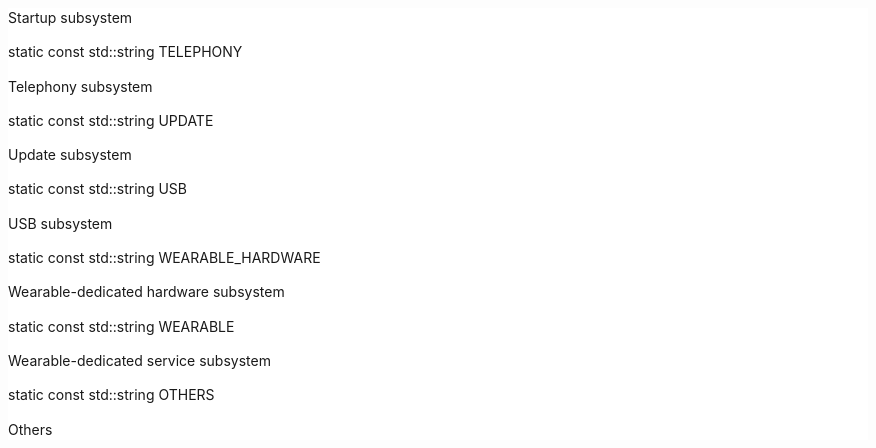 <td class="cellrowborder" valign="top" width="42.61%" headers="mcps1.2.3.1.2 "><p id="p021816348364"><a name="p021816348364"></a><a name="p021816348364"></a>Startup subsystem</p>
</td>
</tr>
<tr id="row62181634113613"><td class="cellrowborder" valign="top" width="57.38999999999999%" headers="mcps1.2.3.1.1 "><p id="p93261674389"><a name="p93261674389"></a><a name="p93261674389"></a>static const std::string TELEPHONY</p>
</td>
<td class="cellrowborder" valign="top" width="42.61%" headers="mcps1.2.3.1.2 "><p id="p1021843453616"><a name="p1021843453616"></a><a name="p1021843453616"></a>Telephony subsystem</p>
</td>
</tr>
<tr id="row2218153416363"><td class="cellrowborder" valign="top" width="57.38999999999999%" headers="mcps1.2.3.1.1 "><p id="p20326117193818"><a name="p20326117193818"></a><a name="p20326117193818"></a>static const std::string UPDATE</p>
</td>
<td class="cellrowborder" valign="top" width="42.61%" headers="mcps1.2.3.1.2 "><p id="p1221813473617"><a name="p1221813473617"></a><a name="p1221813473617"></a>Update subsystem</p>
</td>
</tr>
<tr id="row921893411361"><td class="cellrowborder" valign="top" width="57.38999999999999%" headers="mcps1.2.3.1.1 "><p id="p23251372386"><a name="p23251372386"></a><a name="p23251372386"></a>static const std::string USB</p>
</td>
<td class="cellrowborder" valign="top" width="42.61%" headers="mcps1.2.3.1.2 "><p id="p1421963493612"><a name="p1421963493612"></a><a name="p1421963493612"></a>USB subsystem</p>
</td>
</tr>
<tr id="row102191534183614"><td class="cellrowborder" valign="top" width="57.38999999999999%" headers="mcps1.2.3.1.1 "><p id="p1232397193818"><a name="p1232397193818"></a><a name="p1232397193818"></a>static const std::string WEARABLE_HARDWARE</p>
</td>
<td class="cellrowborder" valign="top" width="42.61%" headers="mcps1.2.3.1.2 "><p id="p1921919346367"><a name="p1921919346367"></a><a name="p1921919346367"></a>Wearable-dedicated hardware subsystem</p>
</td>
</tr>
<tr id="row721963413368"><td class="cellrowborder" valign="top" width="57.38999999999999%" headers="mcps1.2.3.1.1 "><p id="p63041770381"><a name="p63041770381"></a><a name="p63041770381"></a>static const std::string WEARABLE</p>
</td>
<td class="cellrowborder" valign="top" width="42.61%" headers="mcps1.2.3.1.2 "><p id="p18219143493618"><a name="p18219143493618"></a><a name="p18219143493618"></a>Wearable-dedicated service subsystem</p>
</td>
</tr>
<tr id="row845612549416"><td class="cellrowborder" valign="top" width="57.38999999999999%" headers="mcps1.2.3.1.1 "><p id="p13457155424112"><a name="p13457155424112"></a><a name="p13457155424112"></a>static const std::string OTHERS</p>
</td>
<td class="cellrowborder" valign="top" width="42.61%" headers="mcps1.2.3.1.2 "><p id="p44573548414"><a name="p44573548414"></a><a name="p44573548414"></a>Others</p>
</td>
</tr>
</tbody>
</table>
